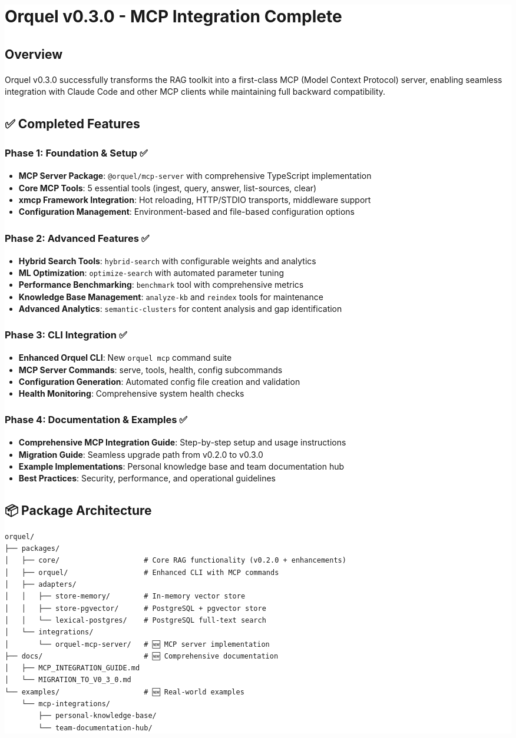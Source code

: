 # Orquel v0.3.0 - MCP Integration Complete

## Overview

Orquel v0.3.0 successfully transforms the RAG toolkit into a first-class MCP (Model Context Protocol) server, enabling seamless integration with Claude Code and other MCP clients while maintaining full backward compatibility.

## ✅ Completed Features

### Phase 1: Foundation & Setup ✅
- **MCP Server Package**: `@orquel/mcp-server` with comprehensive TypeScript implementation
- **Core MCP Tools**: 5 essential tools (ingest, query, answer, list-sources, clear)
- **xmcp Framework Integration**: Hot reloading, HTTP/STDIO transports, middleware support
- **Configuration Management**: Environment-based and file-based configuration options

### Phase 2: Advanced Features ✅
- **Hybrid Search Tools**: `hybrid-search` with configurable weights and analytics
- **ML Optimization**: `optimize-search` with automated parameter tuning
- **Performance Benchmarking**: `benchmark` tool with comprehensive metrics
- **Knowledge Base Management**: `analyze-kb` and `reindex` tools for maintenance
- **Advanced Analytics**: `semantic-clusters` for content analysis and gap identification

### Phase 3: CLI Integration ✅
- **Enhanced Orquel CLI**: New `orquel mcp` command suite
- **MCP Server Commands**: serve, tools, health, config subcommands
- **Configuration Generation**: Automated config file creation and validation
- **Health Monitoring**: Comprehensive system health checks

### Phase 4: Documentation & Examples ✅
- **Comprehensive MCP Integration Guide**: Step-by-step setup and usage instructions
- **Migration Guide**: Seamless upgrade path from v0.2.0 to v0.3.0
- **Example Implementations**: Personal knowledge base and team documentation hub
- **Best Practices**: Security, performance, and operational guidelines

## 📦 Package Architecture

```
orquel/
├── packages/
│   ├── core/                    # Core RAG functionality (v0.2.0 + enhancements)
│   ├── orquel/                  # Enhanced CLI with MCP commands
│   ├── adapters/
│   │   ├── store-memory/        # In-memory vector store
│   │   ├── store-pgvector/      # PostgreSQL + pgvector store
│   │   └── lexical-postgres/    # PostgreSQL full-text search
│   └── integrations/
│       └── orquel-mcp-server/   # 🆕 MCP server implementation
├── docs/                        # 🆕 Comprehensive documentation
│   ├── MCP_INTEGRATION_GUIDE.md
│   └── MIGRATION_TO_V0_3_0.md
└── examples/                    # 🆕 Real-world examples
    └── mcp-integrations/
        ├── personal-knowledge-base/
        └── team-documentation-hub/
```
